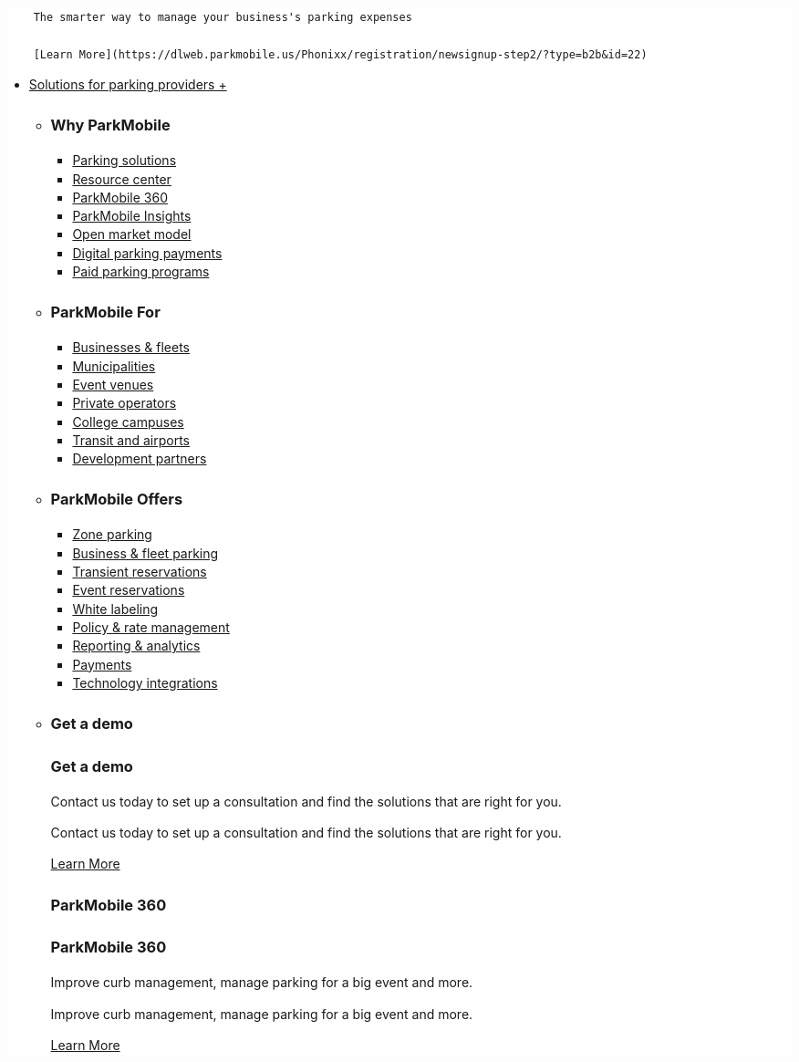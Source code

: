         The smarter way to manage your business's parking expenses
        
        [Learn More](https://dlweb.parkmobile.us/Phonixx/registration/newsignup-step2/?type=b2b&id=22)
        
* [Solutions for parking providers +](#)
    * ### Why ParkMobile
        
        * [Parking solutions](https://parkmobile.io/parking-solutions/)
        * [Resource center](https://parkmobile.io/resources/)
        * [ParkMobile 360](https://parkmobile.io/parking-solutions/parkmobile-360/)
        * [ParkMobile Insights](https://parkmobile.io/parking-solutions/parkmobile-insights/)
        * [Open market model](https://parkmobile.io/parking-solutions/open-market/)
        * [Digital parking payments](https://parkmobile.io/parking-solutions/digitalizing-parking-payments/)
        * [Paid parking programs](https://parkmobile.io/parking-solutions/free-to-paid-parking/)
        
    * ### ParkMobile For
        
        * [Businesses & fleets](https://parkmobile.io/business/)
        * [Municipalities](https://parkmobile.io/parking-solutions/municipalities/)
        * [Event venues](https://parkmobile.io/parking-solutions/event-venues/)
        * [Private operators](https://parkmobile.io/parking-solutions/private-operators/)
        * [College campuses](https://parkmobile.io/parking-solutions/college-campuses/)
        * [Transit and airports](https://parkmobile.io/parking-solutions/transit-airports/)
        * [Development partners](https://parkmobile.io/parking-solutions/development-partners/)
        
    * ### ParkMobile Offers
        
        * [Zone parking](https://parkmobile.io/parking-solutions/zone-parking/)
        * [Business & fleet parking](https://parkmobile.io/business/)
        * [Transient reservations](https://parkmobile.io/parking-solutions/transient-parking-reservations/)
        * [Event reservations](https://parkmobile.io/parking-solutions/event-reservations/)
        * [White labeling](https://parkmobile.io/parking-solutions/white-labeling/)
        * [Policy & rate management](https://parkmobile.io/parking-solutions/policy-rate-management/)
        * [Reporting & analytics](https://parkmobile.io/parking-solutions/reporting-analytics/)
        * [Payments](https://parkmobile.io/parking-solutions/payments/)
        * [Technology integrations](https://parkmobile.io/parking-solutions/integrations/)
        
    * ### Get a demo
        
        ### Get a demo
        
        Contact us today to set up a consultation and find the solutions that are right for you.
        
        Contact us today to set up a consultation and find the solutions that are right for you.
        
        [Learn More](https://parkmobile.io/demo/)
        
        ### ParkMobile 360
        
        ### ParkMobile 360
        
        Improve curb management, manage parking for a big event and more.
        
        Improve curb management, manage parking for a big event and more.
        
        [Learn More](https://parkmobile.io/parking-solutions/parkmobile-360/)
        